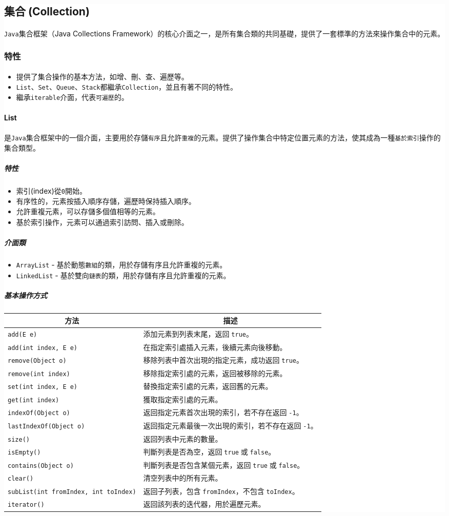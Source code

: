 
## 集合 (Collection)

`Java`集合框架（Java Collections Framework）的核心介面之一，是所有集合類的共同基礎，提供了一套標準的方法來操作集合中的元素。

### 特性

- 提供了集合操作的基本方法，如增、刪、查、遍歷等。
- `List`、`Set`、`Queue`、`Stack`都繼承`Collection`，並且有著不同的特性。
- 繼承`iterable`介面，代表`可遍歷`的。

#### List

是`Java`集合框架中的一個介面，主要用於存儲`有序`且允許`重複`的元素。提供了操作集合中特定位置元素的方法，使其成為一種`基於索引`操作的集合類型。

##### 特性

- 索引(index)從`0`開始。
- 有序性的，元素按插入順序存儲，遍歷時保持插入順序。
- 允許重複元素，可以存儲多個值相等的元素。
- 基於索引操作，元素可以通過索引訪問、插入或刪除。

##### 介面類

- `ArrayList` - 基於動態`數組`的類，用於存儲有序且允許重複的元素。
- `LinkedList` - 基於雙向`鏈表`的類，用於存儲有序且允許重複的元素。

##### 基本操作方式

| **方法**                                | **描述**                              |
|---------------------------------------|-------------------------------------|
| `add(E e)`                            | 添加元素到列表末尾，返回 `true`。                |
| `add(int index, E e)`                 | 在指定索引處插入元素，後續元素向後移動。                |
| `remove(Object o)`                    | 移除列表中首次出現的指定元素，成功返回 `true`。         |
| `remove(int index)`                   | 移除指定索引處的元素，返回被移除的元素。                |
| `set(int index, E e)`                 | 替換指定索引處的元素，返回舊的元素。                  |
| `get(int index)`                      | 獲取指定索引處的元素。                         |
| `indexOf(Object o)`                   | 返回指定元素首次出現的索引，若不存在返回 `-1`。          |
| `lastIndexOf(Object o)`               | 返回指定元素最後一次出現的索引，若不存在返回 `-1`。        |
| `size()`                              | 返回列表中元素的數量。                         |
| `isEmpty()`                           | 判斷列表是否為空，返回 `true` 或 `false`。       |
| `contains(Object o)`                  | 判斷列表是否包含某個元素，返回 `true` 或 `false`。   |
| `clear()`                             | 清空列表中的所有元素。                         |
| `subList(int fromIndex, int toIndex)` | 返回子列表，包含 `fromIndex`，不包含 `toIndex`。 |
| `iterator()`                          | 返回該列表的迭代器，用於遍歷元素。                   |
